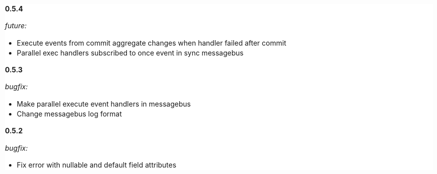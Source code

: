 
**0.5.4**

_future:_
- Execute events from commit aggregate changes when handler failed after commit
- Parallel exec handlers subscribed to once event in sync messagebus


**0.5.3**

_bugfix:_
- Make parallel execute event handlers in messagebus
- Change messagebus log format


**0.5.2**

_bugfix:_
- Fix error with nullable and default field attributes




